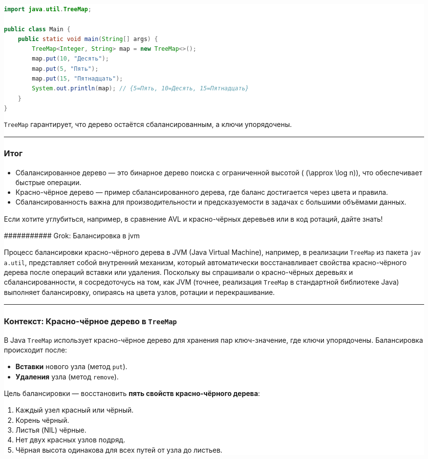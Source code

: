 ```java
import java.util.TreeMap;

public class Main {
    public static void main(String[] args) {
        TreeMap<Integer, String> map = new TreeMap<>();
        map.put(10, "Десять");
        map.put(5, "Пять");
        map.put(15, "Пятнадцать");
        System.out.println(map); // {5=Пять, 10=Десять, 15=Пятнадцать}
    }
}
```

`TreeMap` гарантирует, что дерево остаётся сбалансированным, а ключи
упорядочены.

---

### **Итог**

- Сбалансированное дерево — это бинарное дерево поиска с ограниченной высотой (
  \(\approx \log n\)), что обеспечивает быстрые операции.
- Красно-чёрное дерево — пример сбалансированного дерева, где баланс достигается
  через цвета и правила.
- Сбалансированность важна для производительности и предсказуемости в задачах с
  большими объёмами данных.

Если хотите углубиться, например, в сравнение AVL и красно-чёрных деревьев или в
код ротаций, дайте знать!

########### Grok:  Балансировка в jvm

Процесс балансировки красно-чёрного дерева в JVM (Java Virtual Machine),
например, в реализации `TreeMap` из пакета `java.util`, представляет собой
внутренний механизм, который автоматически восстанавливает свойства
красно-чёрного дерева после операций вставки или удаления. Поскольку вы
спрашивали о красно-чёрных деревьях и сбалансированности, я сосредоточусь на
том, как JVM (точнее, реализация `TreeMap` в стандартной библиотеке Java)
выполняет балансировку, опираясь на цвета узлов, ротации и перекрашивание.

---

### **Контекст: Красно-чёрное дерево в `TreeMap`**

В Java `TreeMap` использует красно-чёрное дерево для хранения пар ключ-значение,
где ключи упорядочены. Балансировка происходит после:

- **Вставки** нового узла (метод `put`).
- **Удаления** узла (метод `remove`).

Цель балансировки — восстановить **пять свойств красно-чёрного дерева**:

1. Каждый узел красный или чёрный.
2. Корень чёрный.
3. Листья (NIL) чёрные.
4. Нет двух красных узлов подряд.
5. Чёрная высота одинакова для всех путей от узла до листьев.
